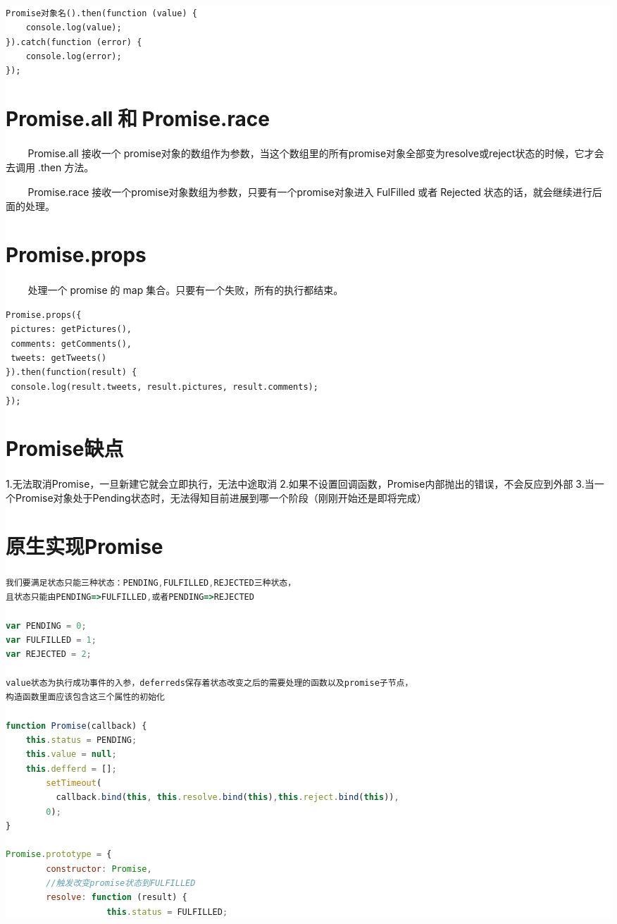 
``` markdown
Promise对象名().then(function (value) {
    console.log(value);  
}).catch(function (error) {
    console.log(error);
});
```


# Promise.all 和 Promise.race

&nbsp;&nbsp;&nbsp;&nbsp;&nbsp;&nbsp;&nbsp;&nbsp;Promise.all 接收一个 promise对象的数组作为参数，当这个数组里的所有promise对象全部变为resolve或reject状态的时候，它才会去调用 .then 方法。

&nbsp;&nbsp;&nbsp;&nbsp;&nbsp;&nbsp;&nbsp;&nbsp;Promise.race 接收一个promise对象数组为参数，只要有一个promise对象进入 FulFilled 或者 Rejected 状态的话，就会继续进行后面的处理。

# Promise.props
&nbsp;&nbsp;&nbsp;&nbsp;&nbsp;&nbsp;&nbsp;&nbsp;处理一个 promise 的 map 集合。只要有一个失败，所有的执行都结束。
``` markdown
Promise.props({
 pictures: getPictures(),
 comments: getComments(),
 tweets: getTweets()
}).then(function(result) {
 console.log(result.tweets, result.pictures, result.comments);
});
```
# Promise缺点

1.无法取消Promise，一旦新建它就会立即执行，无法中途取消
2.如果不设置回调函数，Promise内部抛出的错误，不会反应到外部
3.当一个Promise对象处于Pending状态时，无法得知目前进展到哪一个阶段（刚刚开始还是即将完成）


# 原生实现Promise

``` javascript
我们要满足状态只能三种状态：PENDING,FULFILLED,REJECTED三种状态，
且状态只能由PENDING=>FULFILLED,或者PENDING=>REJECTED

var PENDING = 0;
var FULFILLED = 1;
var REJECTED = 2;

value状态为执行成功事件的入参，deferreds保存着状态改变之后的需要处理的函数以及promise子节点，
构造函数里面应该包含这三个属性的初始化

function Promise(callback) {
	this.status = PENDING;
	this.value = null;
	this.defferd = [];
        setTimeout(
          callback.bind(this, this.resolve.bind(this),this.reject.bind(this)),
        0);
}
            
Promise.prototype = {
        constructor: Promise,
        //触发改变promise状态到FULFILLED
        resolve: function (result) {
                    this.status = FULFILLED;
```